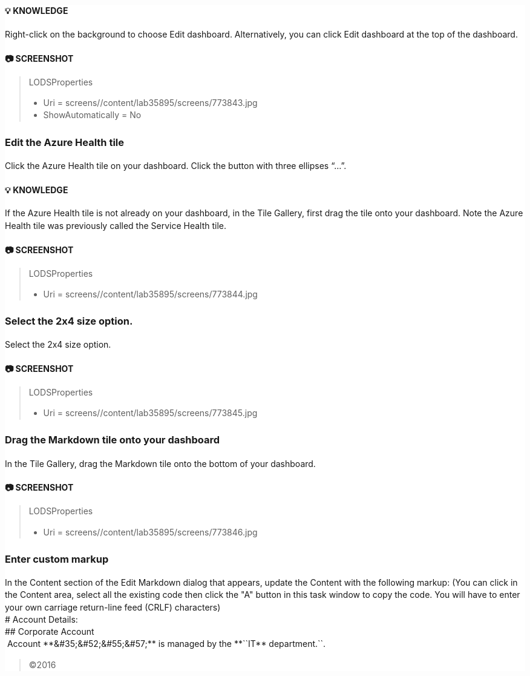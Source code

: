 #### :bulb: KNOWLEDGE
Right-click on the background to choose Edit dashboard. Alternatively, you can click Edit dashboard at the top of the dashboard.

#### :camera: SCREENSHOT
>LODSProperties
>* Uri = screens//content/lab35895/screens/773843.jpg
>* ShowAutomatically = No





### Edit the Azure Health tile
Click the Azure Health tile on your dashboard. Click the button with three ellipses “…”.

#### :bulb: KNOWLEDGE
If the Azure Health tile is not already on your dashboard, in the Tile Gallery, first drag the tile onto your dashboard. Note the Azure Health tile was previously called the Service Health tile.

#### :camera: SCREENSHOT
>LODSProperties
>* Uri = screens//content/lab35895/screens/773844.jpg





### Select the 2x4 size option.
Select the 2x4 size option.

#### :camera: SCREENSHOT
>LODSProperties
>* Uri = screens//content/lab35895/screens/773845.jpg





### Drag the Markdown tile onto your dashboard
In the Tile Gallery, drag the Markdown tile onto the bottom of your dashboard.

#### :camera: SCREENSHOT
>LODSProperties
>* Uri = screens//content/lab35895/screens/773846.jpg





### Enter custom markup
In the Content section of the Edit Markdown dialog that appears, update the Content with the following markup: \(You can click in the Content area, select all the existing code then click the "A" button in this task window to copy the code. You will have to enter your own carriage return-line feed \(CRLF\) characters\)  
\# Account Details:   
 \#\# Corporate Account   
 Account \*\*&\#35;&\#52;&\#55;&\#57;\*\* is managed by the \*\*\`\`IT\*\* department.\`\`.   
 > &copy;2016
